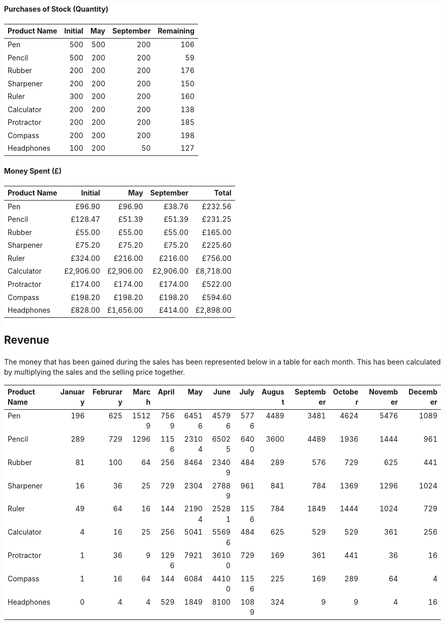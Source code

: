 #### Purchases of Stock (Quantity)

| Product Name | Initial | May | September | Remaining |
| :----------- | ------: | --: | --------: | --------: |
| Pen          |     500 | 500 |       200 |       106 |
| Pencil       |     500 | 200 |       200 |        59 |
| Rubber       |     200 | 200 |       200 |       176 |
| Sharpener    |     200 | 200 |       200 |       150 |
| Ruler        |     300 | 200 |       200 |       160 |
| Calculator   |     200 | 200 |       200 |       138 |
| Protractor   |     200 | 200 |       200 |       185 |
| Compass      |     200 | 200 |       200 |       198 |
| Headphones   |     100 | 200 |        50 |       127 |

#### Money Spent (£)

| Product Name |   Initial |       May | September |     Total |
| :----------- | --------: | --------: | --------: | --------: |
| Pen          |    £96.90 |    £96.90 |    £38.76 |   £232.56 |
| Pencil       |   £128.47 |    £51.39 |    £51.39 |   £231.25 |
| Rubber       |    £55.00 |    £55.00 |    £55.00 |   £165.00 |
| Sharpener    |    £75.20 |    £75.20 |    £75.20 |   £225.60 |
| Ruler        |   £324.00 |   £216.00 |   £216.00 |   £756.00 |
| Calculator   | £2,906.00 | £2,906.00 | £2,906.00 | £8,718.00 |
| Protractor   |   £174.00 |   £174.00 |   £174.00 |   £522.00 |
| Compass      |   £198.20 |   £198.20 |   £198.20 |   £594.60 |
| Headphones   |   £828.00 | £1,656.00 |   £414.00 | £2,898.00 |

## Revenue

The money that has been gained during the sales has been represented below in a table for each month. This has been calculated by multiplying the sales and the selling price together.

| Product Name | January | Februrary | March | April |   May |  June | July | August | September | October | November | December |
| :----------- | ------: | --------: | ----: | ----: | ----: | ----: | ---: | -----: | --------: | ------: | -------: | -------: |
| Pen          |     196 |       625 | 15129 |  7569 | 64516 | 45796 | 5776 |   4489 |      3481 |    4624 |     5476 |     1089 |
| Pencil       |     289 |       729 |  1296 |  1156 | 23104 | 65025 | 6400 |   3600 |      4489 |    1936 |     1444 |      961 |
| Rubber       |      81 |       100 |    64 |   256 |  8464 | 23409 |  484 |    289 |       576 |     729 |      625 |      441 |
| Sharpener    |      16 |        36 |    25 |   729 |  2304 | 27889 |  961 |    841 |       784 |    1369 |     1296 |     1024 |
| Ruler        |      49 |        64 |    16 |   144 | 21904 | 25281 | 1156 |    784 |      1849 |    1444 |     1024 |      729 |
| Calculator   |       4 |        16 |    25 |   256 |  5041 | 55696 |  484 |    625 |       529 |     529 |      361 |      256 |
| Protractor   |       1 |        36 |     9 |  1296 |  7921 | 36100 |  729 |    169 |       361 |     441 |       36 |       16 |
| Compass      |       1 |        16 |    64 |   144 |  6084 | 44100 | 1156 |    225 |       169 |     289 |       64 |        4 |
| Headphones   |       0 |         4 |     4 |   529 |  1849 |  8100 | 1089 |    324 |         9 |       9 |        4 |       16 |
